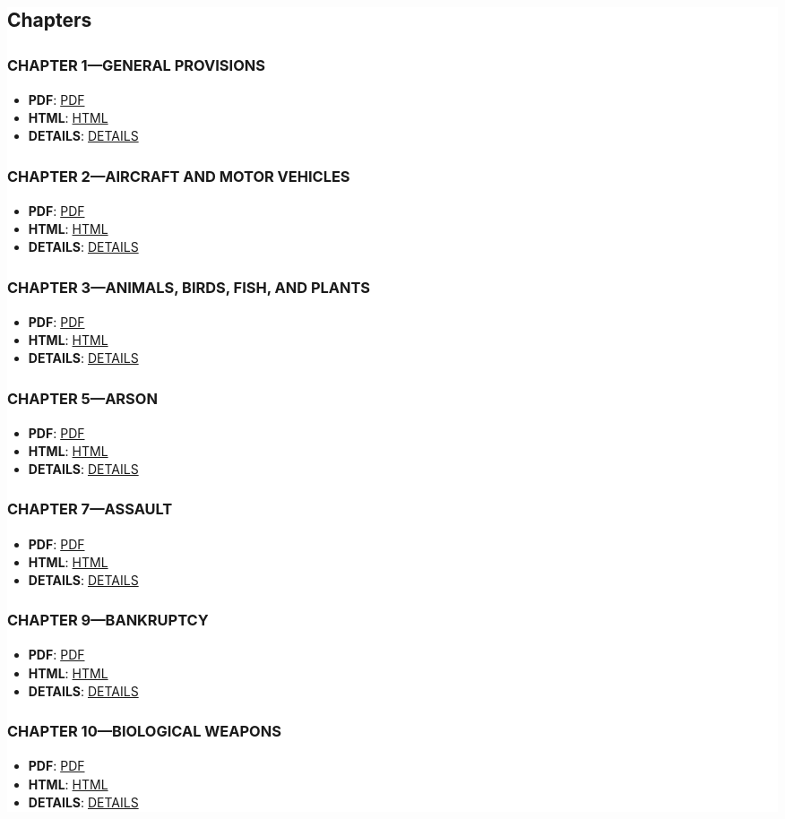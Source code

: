 ## Chapters

### CHAPTER 1—GENERAL PROVISIONS
- **PDF**: [PDF](https://www.govinfo.gov/content/pkg/USCODE-2023-title18/pdf/USCODE-2023-title18-chapter1.pdf)
- **HTML**: [HTML](https://www.govinfo.gov/content/pkg/USCODE-2023-title18/html/USCODE-2023-title18-chapter1.htm)
- **DETAILS**: [DETAILS](https://www.govinfo.gov/app/details/USCODE-2023-title18-chapter1/)

### CHAPTER 2—AIRCRAFT AND MOTOR VEHICLES
- **PDF**: [PDF](https://www.govinfo.gov/content/pkg/USCODE-2023-title18/pdf/USCODE-2023-title18-chapter2.pdf)
- **HTML**: [HTML](https://www.govinfo.gov/content/pkg/USCODE-2023-title18/html/USCODE-2023-title18-chapter2.htm)
- **DETAILS**: [DETAILS](https://www.govinfo.gov/app/details/USCODE-2023-title18-chapter2/)

### CHAPTER 3—ANIMALS, BIRDS, FISH, AND PLANTS
- **PDF**: [PDF](https://www.govinfo.gov/content/pkg/USCODE-2023-title18/pdf/USCODE-2023-title18-chapter3.pdf)
- **HTML**: [HTML](https://www.govinfo.gov/content/pkg/USCODE-2023-title18/html/USCODE-2023-title18-chapter3.htm)
- **DETAILS**: [DETAILS](https://www.govinfo.gov/app/details/USCODE-2023-title18-chapter3/)

### CHAPTER 5—ARSON
- **PDF**: [PDF](https://www.govinfo.gov/content/pkg/USCODE-2023-title18/pdf/USCODE-2023-title18-chapter5.pdf)
- **HTML**: [HTML](https://www.govinfo.gov/content/pkg/USCODE-2023-title18/html/USCODE-2023-title18-chapter5.htm)
- **DETAILS**: [DETAILS](https://www.govinfo.gov/app/details/USCODE-2023-title18-chapter5/)

### CHAPTER 7—ASSAULT
- **PDF**: [PDF](https://www.govinfo.gov/content/pkg/USCODE-2023-title18/pdf/USCODE-2023-title18-chapter7.pdf)
- **HTML**: [HTML](https://www.govinfo.gov/content/pkg/USCODE-2023-title18/html/USCODE-2023-title18-chapter7.htm)
- **DETAILS**: [DETAILS](https://www.govinfo.gov/app/details/USCODE-2023-title18-chapter7/)

### CHAPTER 9—BANKRUPTCY
- **PDF**: [PDF](https://www.govinfo.gov/content/pkg/USCODE-2023-title18/pdf/USCODE-2023-title18-chapter9.pdf)
- **HTML**: [HTML](https://www.govinfo.gov/content/pkg/USCODE-2023-title18/html/USCODE-2023-title18-chapter9.htm)
- **DETAILS**: [DETAILS](https://www.govinfo.gov/app/details/USCODE-2023-title18-chapter9/)

### CHAPTER 10—BIOLOGICAL WEAPONS
- **PDF**: [PDF](https://www.govinfo.gov/content/pkg/USCODE-2023-title18/pdf/USCODE-2023-title18-chapter10.pdf)
- **HTML**: [HTML](https://www.govinfo.gov/content/pkg/USCODE-2023-title18/html/USCODE-2023-title18-chapter10.htm)
- **DETAILS**: [DETAILS](https://www.govinfo.gov/app/details/USCODE-2023-title18-chapter10/)

